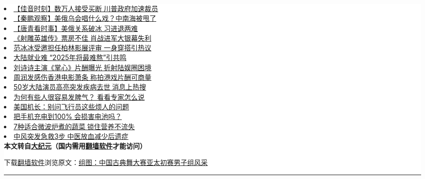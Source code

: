<li><a href="https://github.com/1992513/djy/blob/master/gb/25/2/14/n14437408.md#1">【佳音时刻】数万人接受买断 川普政府加速裁员</a></li>
<li><a href="https://github.com/1992513/djy/blob/master/gb/25/2/13/n14436826.md#1">【秦鹏观察】美俄乌会唱什么戏？中南海被甩了</a></li>
<li><a href="https://github.com/1992513/djy/blob/master/gb/25/2/14/n14437423.md#1">【唐青看时事】美俄关系破冰 习进退两难</a></li>
<li><a href="https://github.com/1992513/djy/blob/master/gb/25/2/13/n14436048.md#1">《射雕英雄传》票房不佳 肖战进军大银幕失利</a></li>
<li><a href="https://github.com/1992513/djy/blob/master/gb/25/2/12/n14435944.md#1">范冰冰受邀担任柏林影展评审 一身穿搭引热议</a></li>
<li><a href="https://github.com/1992513/djy/blob/master/gb/25/2/13/n14436232.md#1">大陆就业难 “2025年将最难熬”引共鸣</a></li>
<li><a href="https://github.com/1992513/djy/blob/master/gb/25/2/11/n14435017.md#1">刘诗诗主演《掌心》片酬曝光 折射陆娱圈困境</a></li>
<li><a href="https://github.com/1992513/djy/blob/master/gb/25/2/11/n14435134.md#1">周润发感伤香港电影萧条 称拍港戏片酬可商量</a></li>
<li><a href="https://github.com/1992513/djy/blob/master/gb/25/2/13/n14436491.md#1">50岁大陆演员高亮突发疾病去世 消息上热搜</a></li>
<li><a href="https://github.com/1992513/djy/blob/master/gb/25/2/12/n14435384.md#1">为何有些人很容易发脾气？ 看看专家怎么说</a></li>
<li><a href="https://github.com/1992513/djy/blob/master/gb/25/2/13/n14436341.md#1">美国机长：别问飞行员这些烦人的问题</a></li>
<li><a href="https://github.com/1992513/djy/blob/master/gb/25/2/14/n14437163.md#1">把手机充电到100% 会损害电池吗？</a></li>
<li><a href="https://github.com/1992513/djy/blob/master/gb/25/2/8/n14432623.md#1">7种适合微波炉煮的蔬菜 锁住营养不流失</a></li>
<li><a href="https://github.com/1992513/djy/blob/master/gb/25/2/8/n14432369.md#1">中风突发急救3步 中医放血减少后遗症</a></li>
<strong>本文转自<a href="https://www.epochtimes.com">大纪元</a>（国内需用<a href="https://github.com/1992513/www/blob/master/README.md#8">翻墙软件</a>才能访问）</strong><p>下载<a href="https://github.com/1992513/www/blob/master/README.md#8">翻墙软件</a>浏览原文：<a href="https://www.epochtimes.com/gb/16/8/3/n8165039.htm">组图：中国古典舞大赛亚太初赛男子组风采</a></p><hr>
